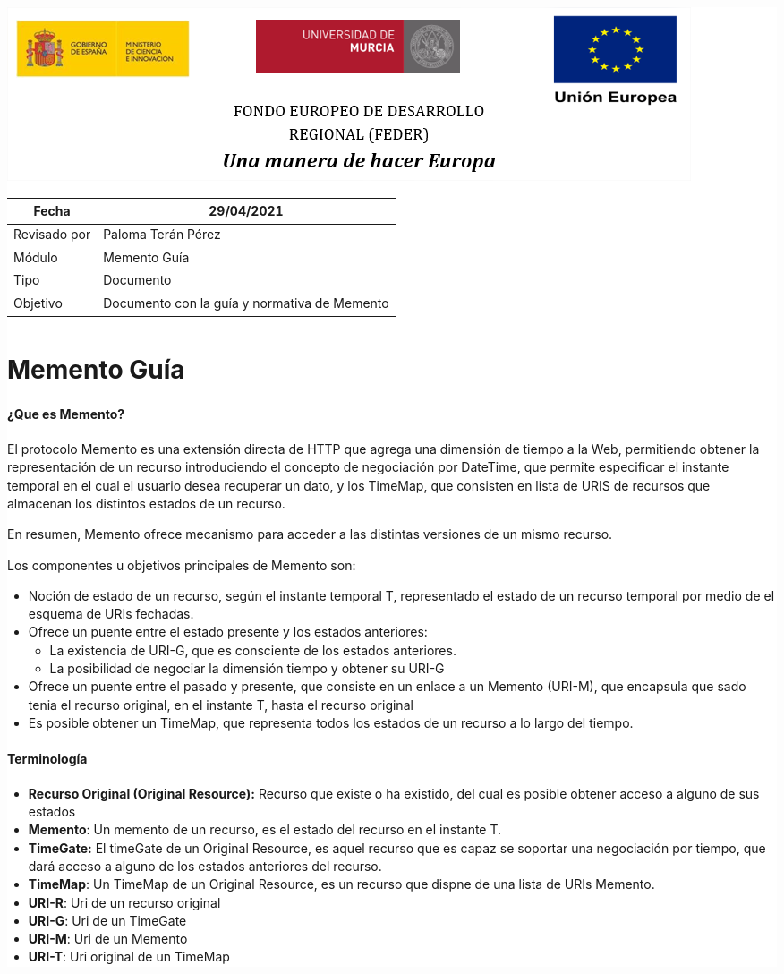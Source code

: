 ![](./images/logos_feder.png)



| Fecha        | 29/04/2021                                   |
| ------------ | -------------------------------------------- |
| Revisado por | Paloma Terán Pérez                           |
| Módulo       | Memento Guía                                 |
| Tipo         | Documento                                    |
| Objetivo     | Documento con la guía y normativa de Memento |



# Memento Guía

#### ¿Que es Memento?

El protocolo Memento es una extensión directa de HTTP que agrega una dimensión de tiempo a la Web, permitiendo obtener la representación de un recurso introduciendo el concepto de negociación por DateTime, que permite especificar el instante temporal en el cual el usuario desea recuperar un dato, y los TimeMap, que  consisten en lista de URIS de recursos que almacenan los distintos estados de un recurso. 

En resumen, Memento ofrece mecanismo para acceder a las distintas versiones de un mismo recurso.

Los componentes u objetivos principales de Memento son:

- Noción de estado de un recurso, según el instante temporal T, representado el estado de un recurso temporal por medio de el esquema de URIs fechadas.
- Ofrece un puente entre el estado presente y los estados anteriores:
  - La existencia de URI-G, que es consciente de los estados anteriores.
  - La posibilidad de negociar la dimensión tiempo y obtener su URI-G
- Ofrece un puente entre el pasado y presente, que consiste en un enlace a un Memento (URI-M), que encapsula que sado tenia el recurso original, en el instante T, hasta el recurso original
- Es posible obtener un TimeMap, que representa todos los estados de un recurso a lo largo del tiempo.

#### Terminología

* **Recurso Original (Original Resource):** Recurso que existe o ha existido, del cual es posible obtener acceso a  alguno de sus estados
* **Memento**: Un memento de un recurso, es el estado del recurso en el instante T.
* **TimeGate:** El timeGate de un Original Resource, es aquel recurso que es capaz se soportar una negociación por tiempo, que dará acceso a alguno de los estados anteriores del recurso.
* **TimeMap**: Un TimeMap de un Original Resource, es un recurso que dispne de una lista de URIs Memento.
* **URI-R**: Uri de un recurso original
* **URI-G**: Uri de un TimeGate
* **URI-M**: Uri de un Memento
* **URI-T**: Uri original de un TimeMap
